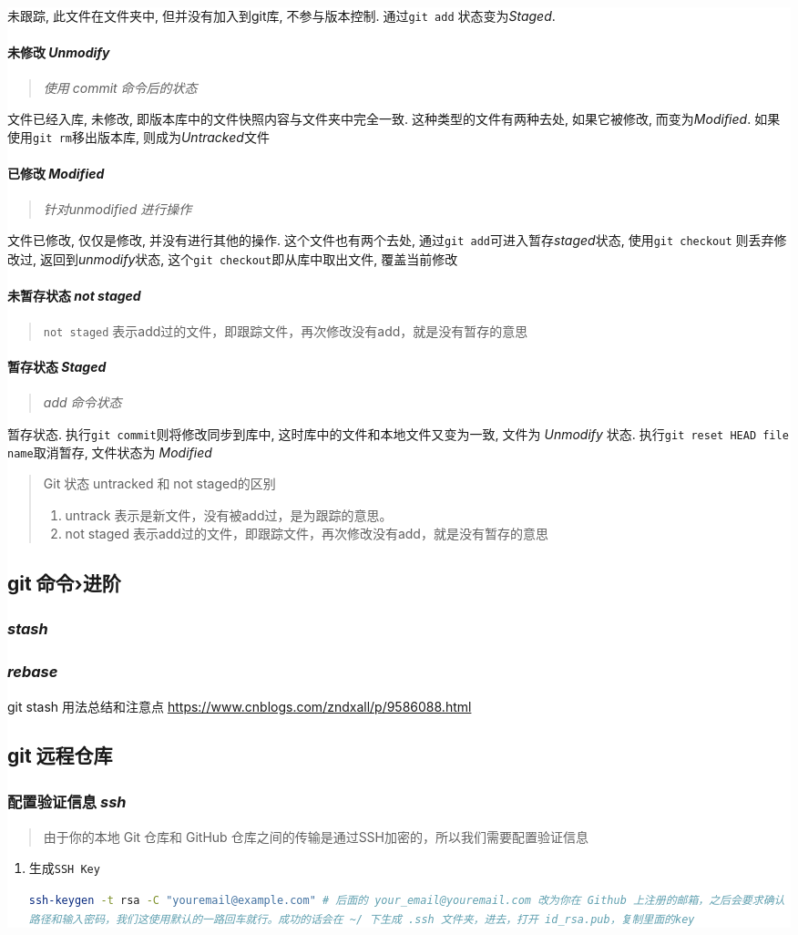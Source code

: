 未跟踪, 此文件在文件夹中, 但并没有加入到git库, 不参与版本控制. 通过`git add` 状态变为*Staged*.

#### 未修改 *Unmodify*

> *使用 commit 命令后的状态*

文件已经入库, 未修改, 即版本库中的文件快照内容与文件夹中完全一致. 这种类型的文件有两种去处, 如果它被修改,
而变为*Modified*. 如果使用`git rm`移出版本库, 则成为*Untracked*文件

#### 已修改 *Modified*

> *针对unmodified 进行操作*

文件已修改, 仅仅是修改, 并没有进行其他的操作. 这个文件也有两个去处, 通过`git add`可进入暂存*staged*状态,
使用`git checkout` 则丢弃修改过, 返回到*unmodify*状态, 这个`git checkout`即从库中取出文件, 覆盖当前修改

#### 未暂存状态 *not staged*

> `not staged`  表示add过的文件，即跟踪文件，再次修改没有add，就是没有暂存的意思

#### 暂存状态 *Staged*

> *add 命令状态*

暂存状态. 执行`git commit`则将修改同步到库中, 这时库中的文件和本地文件又变为一致, 文件为 *Unmodify* 状态.
执行`git reset HEAD filename`取消暂存, 文件状态为 *Modified*

> Git 状态 untracked 和 not staged的区别
>
> 1. untrack 表示是新文件，没有被add过，是为跟踪的意思。  
> 2. not staged  表示add过的文件，即跟踪文件，再次修改没有add，就是没有暂存的意思



## git 命令›进阶

### *stash*



### *rebase*

git stash 用法总结和注意点 https://www.cnblogs.com/zndxall/p/9586088.html



## git 远程仓库

### 配置验证信息 *ssh*

> 由于你的本地 Git 仓库和 GitHub 仓库之间的传输是通过SSH加密的，所以我们需要配置验证信息

1. 生成`SSH Key`

   ```bash
   ssh-keygen -t rsa -C "youremail@example.com" # 后面的 your_email@youremail.com 改为你在 Github 上注册的邮箱，之后会要求确认路径和输入密码，我们这使用默认的一路回车就行。成功的话会在 ~/ 下生成 .ssh 文件夹，进去，打开 id_rsa.pub，复制里面的key
   ```
